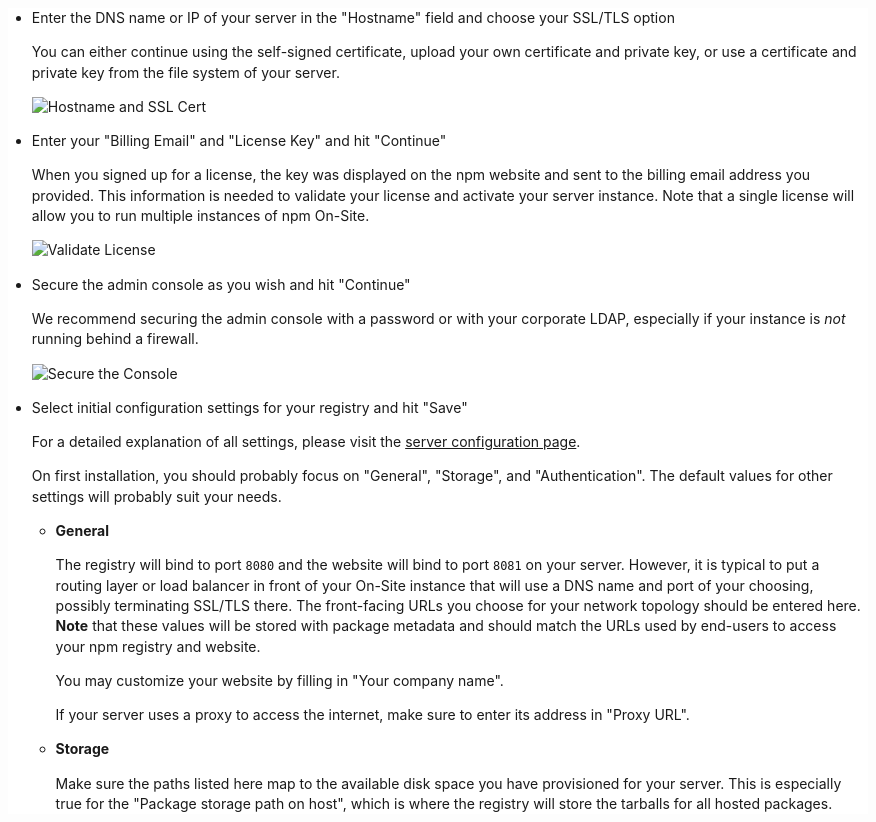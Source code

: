 - Enter the DNS name or IP of your server in the "Hostname" field and choose
  your SSL/TLS option

    You can either continue using the self-signed certificate, upload your own
    certificate and private key, or use a certificate and private key from the
    file system of your server.

    ![Hostname and SSL Cert](/images/npmo-install1.png)

- Enter your "Billing Email" and "License Key" and hit "Continue"

    When you signed up for a license, the key was displayed on the npm website
    and sent to the billing email address you provided. This information is
    needed to validate your license and activate your server instance. Note that
    a single license will allow you to run multiple instances of npm On-Site.

    ![Validate License](/images/npmo-install2.png)

- Secure the admin console as you wish and hit "Continue"

    We recommend securing the admin console with a password or with your
    corporate LDAP, especially if your instance is *not* running behind a
    firewall.

    ![Secure the Console](/images/npmo-install3.png)

- Select initial configuration settings for your registry and hit "Save"

    For a detailed explanation of all settings, please visit the
    [server configuration page](/enterprise/server-configuration).

    On first installation, you should probably focus on "General", "Storage",
    and "Authentication". The default values for other settings will probably
    suit your needs.

    - **General**

        The registry will bind to port `8080` and the website will bind to port
        `8081` on your server. However, it is typical to put a routing layer or
        load balancer in front of your On-Site instance that will use a DNS name
        and port of your choosing, possibly terminating SSL/TLS there. The
        front-facing URLs you choose for your network topology should be entered
        here. **Note** that these values will be stored with package metadata
        and should match the URLs used by end-users to access your npm registry
        and website.

        You may customize your website by filling in "Your company name".

        If your server uses a proxy to access the internet, make sure to enter
        its address in "Proxy URL".

    - **Storage**

        Make sure the paths listed here map to the available disk space you have
        provisioned for your server. This is especially true for the "Package
        storage path on host", which is where the registry will store the
        tarballs for all hosted packages.

